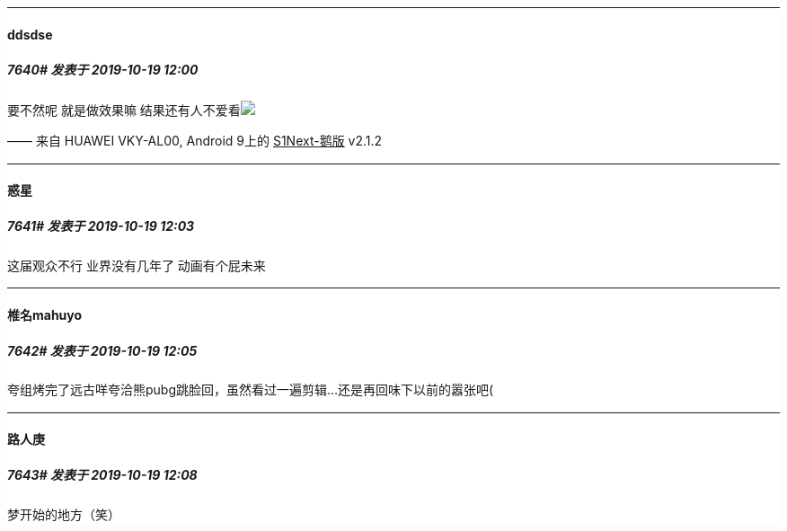 

-----

####  ddsdse  
##### 7640#       发表于 2019-10-19 12:00




要不然呢 就是做效果嘛 结果还有人不爱看<img src="https://static.saraba1st.com/image/smiley/face2017/002.png" referrerpolicy="no-referrer">

—— 来自 HUAWEI VKY-AL00, Android 9上的 [S1Next-鹅版](https://github.com/ykrank/S1-Next/releases) v2.1.2







-----

####  惑星  
##### 7641#       发表于 2019-10-19 12:03




这届观众不行
业界没有几年了
动画有个屁未来







-----

####  椎名mahuyo  
##### 7642#       发表于 2019-10-19 12:05




夸组烤完了远古咩夸洽熊pubg跳脸回，虽然看过一遍剪辑…还是再回味下以前的嚣张吧(







-----

####  路人庚  
##### 7643#       发表于 2019-10-19 12:08




梦开始的地方（笑）





